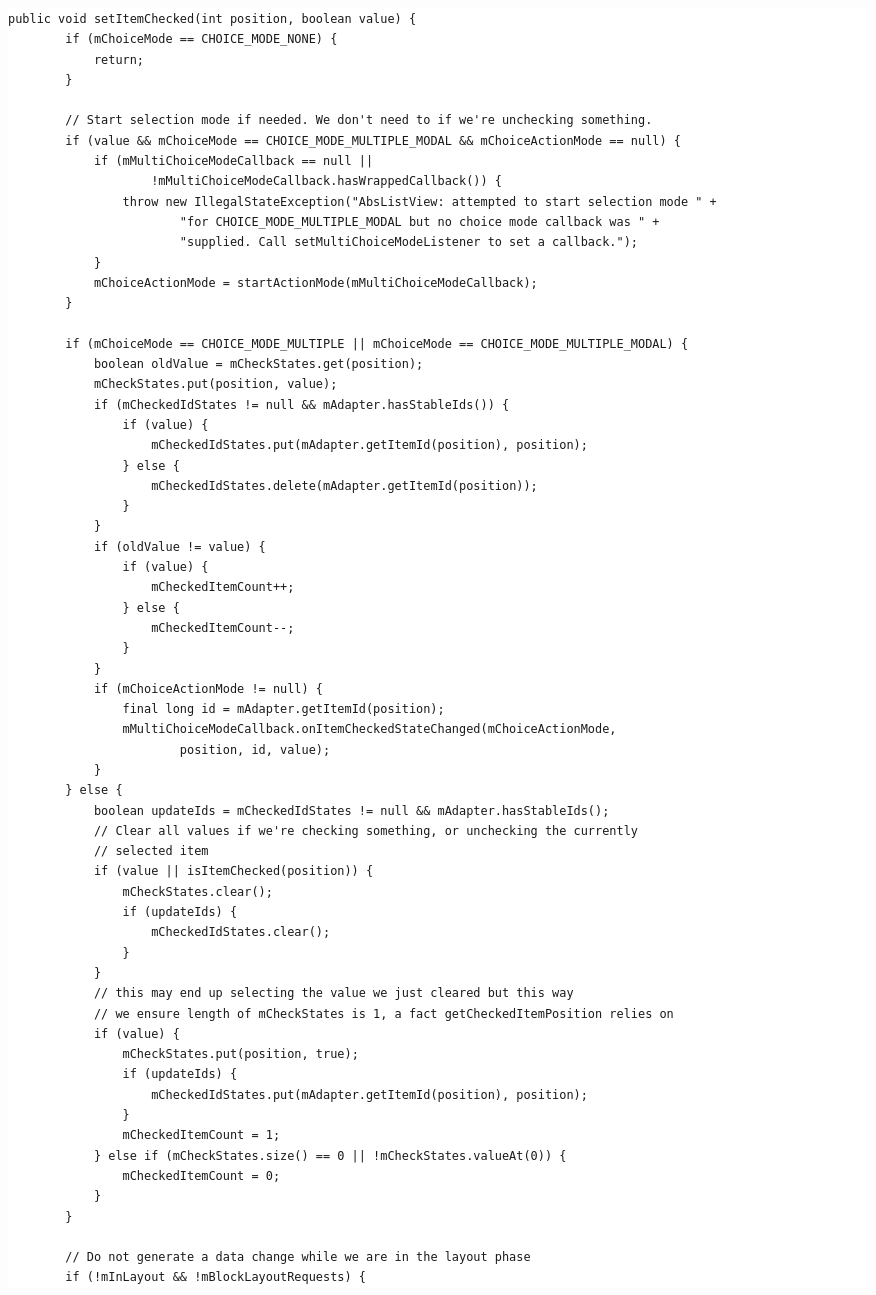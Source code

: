 ```
public void setItemChecked(int position, boolean value) {
        if (mChoiceMode == CHOICE_MODE_NONE) {
            return;
        }

        // Start selection mode if needed. We don't need to if we're unchecking something.
        if (value && mChoiceMode == CHOICE_MODE_MULTIPLE_MODAL && mChoiceActionMode == null) {
            if (mMultiChoiceModeCallback == null ||
                    !mMultiChoiceModeCallback.hasWrappedCallback()) {
                throw new IllegalStateException("AbsListView: attempted to start selection mode " +
                        "for CHOICE_MODE_MULTIPLE_MODAL but no choice mode callback was " +
                        "supplied. Call setMultiChoiceModeListener to set a callback.");
            }
            mChoiceActionMode = startActionMode(mMultiChoiceModeCallback);
        }

        if (mChoiceMode == CHOICE_MODE_MULTIPLE || mChoiceMode == CHOICE_MODE_MULTIPLE_MODAL) {
            boolean oldValue = mCheckStates.get(position);
            mCheckStates.put(position, value);
            if (mCheckedIdStates != null && mAdapter.hasStableIds()) {
                if (value) {
                    mCheckedIdStates.put(mAdapter.getItemId(position), position);
                } else {
                    mCheckedIdStates.delete(mAdapter.getItemId(position));
                }
            }
            if (oldValue != value) {
                if (value) {
                    mCheckedItemCount++;
                } else {
                    mCheckedItemCount--;
                }
            }
            if (mChoiceActionMode != null) {
                final long id = mAdapter.getItemId(position);
                mMultiChoiceModeCallback.onItemCheckedStateChanged(mChoiceActionMode,
                        position, id, value);
            }
        } else {
            boolean updateIds = mCheckedIdStates != null && mAdapter.hasStableIds();
            // Clear all values if we're checking something, or unchecking the currently
            // selected item
            if (value || isItemChecked(position)) {
                mCheckStates.clear();
                if (updateIds) {
                    mCheckedIdStates.clear();
                }
            }
            // this may end up selecting the value we just cleared but this way
            // we ensure length of mCheckStates is 1, a fact getCheckedItemPosition relies on
            if (value) {
                mCheckStates.put(position, true);
                if (updateIds) {
                    mCheckedIdStates.put(mAdapter.getItemId(position), position);
                }
                mCheckedItemCount = 1;
            } else if (mCheckStates.size() == 0 || !mCheckStates.valueAt(0)) {
                mCheckedItemCount = 0;
            }
        }

        // Do not generate a data change while we are in the layout phase
        if (!mInLayout && !mBlockLayoutRequests) {
```